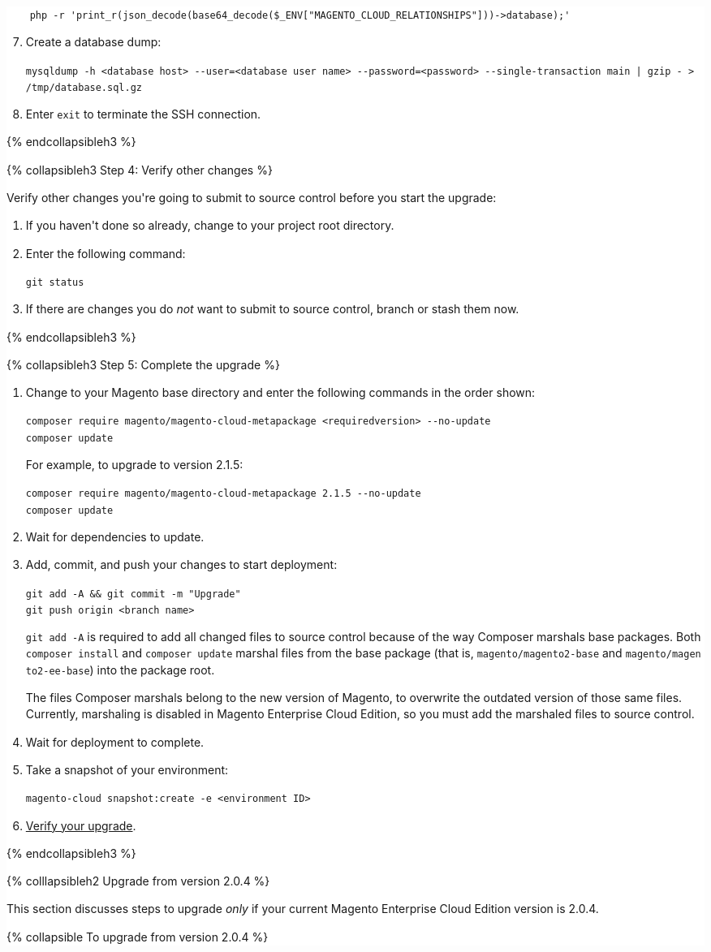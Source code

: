         php -r 'print_r(json_decode(base64_decode($_ENV["MAGENTO_CLOUD_RELATIONSHIPS"]))->database);'

7.  Create a database dump:

        mysqldump -h <database host> --user=<database user name> --password=<password> --single-transaction main | gzip - > /tmp/database.sql.gz
8.  Enter `exit` to terminate the SSH connection.

{% endcollapsibleh3 %} 

{% collapsibleh3 Step 4: Verify other changes %}

Verify other changes you're going to submit to source control before you start the upgrade:

1.  If you haven't done so already, change to your project root directory.
2.  Enter the following command:

        git status
3.  If there are changes you do *not* want to submit to source control, branch or stash them now.

{% endcollapsibleh3 %} 

{% collapsibleh3 Step 5: Complete the upgrade %}

1.  Change to your Magento base directory and enter the following commands in the order shown:

        composer require magento/magento-cloud-metapackage <requiredversion> --no-update
        composer update

    For example, to upgrade to version 2.1.5:

        composer require magento/magento-cloud-metapackage 2.1.5 --no-update
        composer update
2.  Wait for dependencies to update.
4.  Add, commit, and push your changes to start deployment:

        git add -A && git commit -m "Upgrade"
        git push origin <branch name>

    `git add -A` is required to add all changed files to source control because of the way Composer marshals base packages. Both `composer install` and `composer update` marshal files from the base package (that is, `magento/magento2-base` and `magento/magento2-ee-base`) into the package root. 

    The files Composer marshals belong to the new version of Magento, to overwrite the outdated version of those same files. Currently, marshaling is disabled in Magento Enterprise Cloud Edition, so you must add the marshaled files to source control.

5.  Wait for deployment to complete.
5.  Take a snapshot of your environment:

        magento-cloud snapshot:create -e <environment ID>
6.  [Verify your upgrade](#upgrade-verify).

{% endcollapsibleh3 %}

<p id="cloud-upgrade-204"></p>{% colllapsibleh2 Upgrade from version 2.0.4 %}

This section discusses steps to upgrade *only* if your current Magento Enterprise Cloud Edition version is 2.0.4.

{% collapsible To upgrade from version 2.0.4 %}
